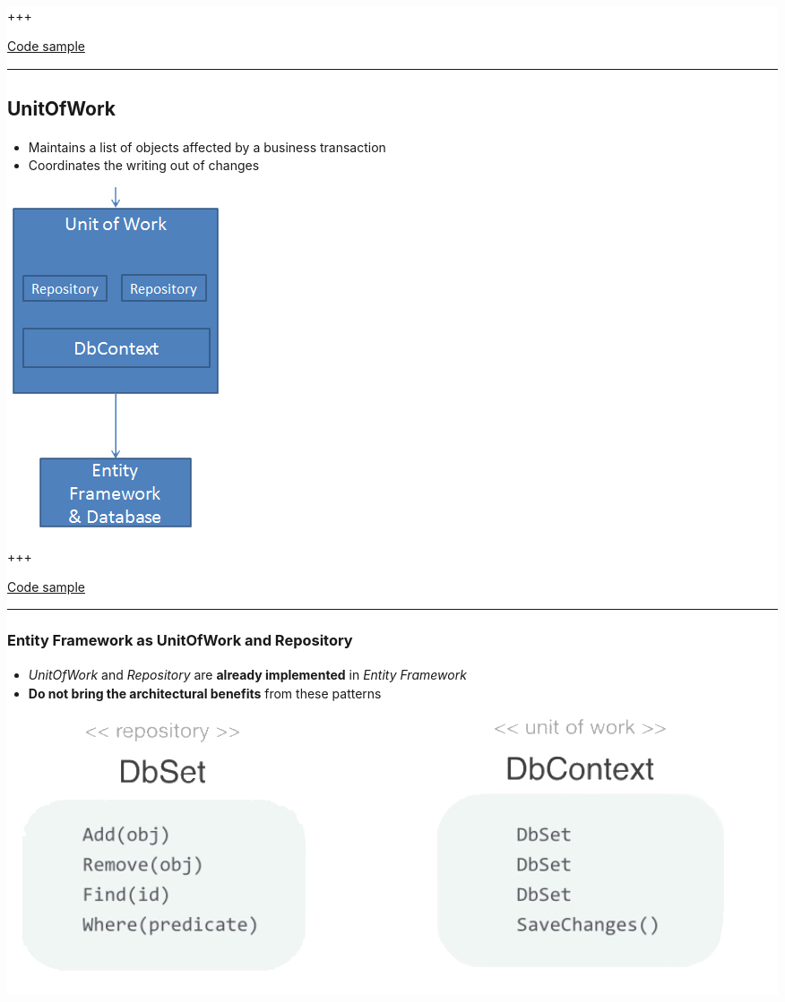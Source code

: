 +++
<pre><code  data-sample='assets/sln/EntityFramework/School.DAL/Repositories/RepositoryBase.cs' data-sample-line-numbers="true" data-sample-indent="remove"></code></pre>
[Code sample](https://github.com/nesfit/ICS/blob/master/Lectures/Lecture_04/assets/sln/EntityFramework/School.DAL/Repositories/RepositoryBase.cs)

---
## UnitOfWork
* Maintains a list of objects affected by a business transaction
* Coordinates the writing out of changes

![](assets/img/UnitOfWork.jpg)

+++
<pre><code  data-sample='assets/sln/EntityFramework/School.DAL/UnitOfWork/UnitOfWork.cs' data-sample-line-numbers="true" data-sample-indent="remove"></code></pre>
[Code sample](https://github.com/nesfit/ICS/blob/master/Lectures/Lecture_04/assets/sln/EntityFramework/School.DAL/UnitOfWork/UnitOfWork.cs)

---
### Entity Framework as UnitOfWork and Repository
* *UnitOfWork* and *Repository* are **already implemented** in *Entity Framework*
* **Do not bring the architectural benefits** from these patterns

![](assets/img/EntityFramework.jpg)
